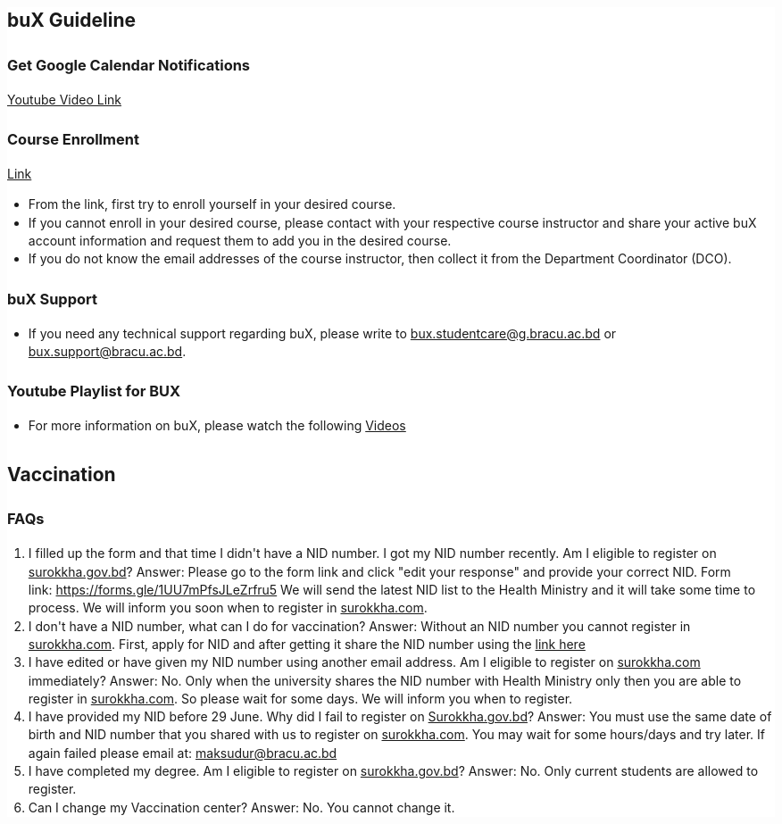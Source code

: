 ## buX Guideline

### Get Google Calendar Notifications

[Youtube Video Link](https://www.youtube.com/watch?v=_Koc1gUbzuI)

### Course Enrollment

[Link](https://bux.bracu.ac.bd/courses)

- From the link, first try to enroll yourself in your desired
  course.
- If you cannot enroll in your desired course, please contact
  with your respective course instructor and share your active
  buX account information and request them to add you in the
  desired course.
- If you do not know the email addresses of the course
  instructor, then collect it from the Department Coordinator
  (DCO).

### buX Support

- If you need any technical support regarding buX, please write to [bux.studentcare@g.bracu.ac.bd](mailto:bux.studentcare@g.bracu.ac.bd) or
  [bux.support@bracu.ac.bd](mailto:bux.support@bracu.ac.bd).

### Youtube Playlist for BUX

- For more information on buX, please watch the following [Videos](https://www.youtube.com/playlist?list=PL7v9IZwqVRs61VTNZqb0PF8JlksikwATh&fbclid=IwAR1u-9ZZbyyXnXlQ5OtK-CPkrDE-FFHf5q77F9Zped-Q6Kj1rH3-9_5I1EU)

## Vaccination

### FAQs

1. I filled up the form and that time I didn't have a NID number. I got my NID number recently. Am I eligible to register on [surokkha.gov.bd](http://surokkha.gov.bd/)?
   Answer: Please go to the form link and click "edit your response" and provide your correct NID. Form link: <https://forms.gle/1UU7mPfsJLeZrfru5>
   We will send the latest NID list to the Health Ministry and it will take some time to process. We will inform you soon when to register in [surokkha.com](http://surokkha.com/).
2. I don't have a NID number, what can I do for vaccination?
   Answer:
   Without an NID number you cannot register in [surokkha.com](http://surokkha.com/). First, apply for NID and after getting it share the NID number using the [link here](https://forms.gle/1UU7mPfsJLeZrfru5)
3. I have edited or have given my NID number using another email address. Am I eligible to register on [surokkha.com](http://surokkha.com/) immediately?
   Answer: No. Only when the university shares the NID number with Health Ministry only then you are able to register in [surokkha.com](http://surokkha.com/). So please wait for some days. We will inform you when to register.
4. I have provided my NID before 29 June. Why did I fail to register on [Surokkha.gov.bd](http://surokkha.gov.bd/)?
   Answer:
   You must use the same date of birth and NID number that you shared with us to register on [surokkha.com](http://surokkha.com/). You may wait for some hours/days and try later. If again failed please email at: [maksudur@bracu.ac.bd](mailto:maksudur@bracu.ac.bd)
5. I have completed my degree. Am I eligible to register on [surokkha.gov.bd](http://surokkha.gov.bd/)?
   Answer: No. Only current students are allowed to register.
6. Can I change my Vaccination center?
   Answer: No. You cannot change it.
